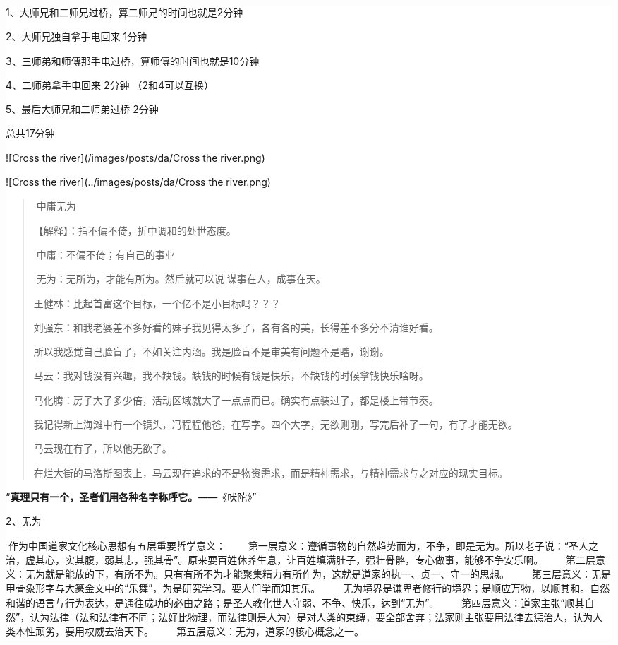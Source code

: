 1、大师兄和二师兄过桥，算二师兄的时间也就是2分钟

2、大师兄独自拿手电回来 1分钟 

3、三师弟和师傅那手电过桥，算师傅的时间也就是10分钟 

4、二师弟拿手电回来 2分钟  （2和4可以互换）

5、最后大师兄和二师弟过桥 2分钟 

总共17分钟



![Cross the river](/images/posts/da/Cross the river.png)

![Cross the river](../images/posts/da/Cross the river.png)





> ​	中庸无为
>
> 【解释】：指不偏不倚，折中调和的处世态度。
>
> ​	中庸：不偏不倚；有自己的事业
>
> ​	无为：无所为，才能有所为。然后就可以说 谋事在人，成事在天。
>
> 
>
> 王健林：比起首富这个目标，一个亿不是小目标吗？？？
>
> 刘强东：和我老婆差不多好看的妹子我见得太多了，各有各的美，长得差不多分不清谁好看。
>
> 所以我感觉自己脸盲了，不如关注内涵。我是脸盲不是审美有问题不是瞎，谢谢。
>
> 马云：我对钱没有兴趣，我不缺钱。缺钱的时候有钱是快乐，不缺钱的时候拿钱快乐啥呀。
>
> 马化腾：房子大了多少倍，活动区域就大了一点点而已。确实有点装过了，都是楼上带节奏。
>
> 
>
> 我记得新上海滩中有一个镜头，冯程程他爸，在写字。四个大字，无欲则刚，写完后补了一句，有了才能无欲。
>
> 马云现在有了，所以他无欲了。
>
> 在烂大街的马洛斯图表上，马云现在追求的不是物资需求，而是精神需求，与精神需求与之对应的现实目标。



“**真理只有一个，圣者们用各种名字称呼它。**――《吠陀》”

2、无为

​		 作为中国道家文化核心思想有五层重要哲学意义：
　　第一层意义：遵循事物的自然趋势而为，不争，即是无为。所以老子说：“圣人之治，虚其心，实其腹，弱其志，强其骨”。原来要百姓休养生息，让百姓填满肚子，强壮骨骼，专心做事，能够不争安乐啊。
　　第二层意义：无为就是能放的下，有所不为。只有有所不为才能聚集精力有所作为，这就是道家的执一、贞一、守一的思想。
　　第三层意义：无是甲骨象形字与大篆金文中的“乐舞”，为是研究学习。要人们学而知其乐。
　　无为境界是谦卑者修行的境界；是顺应万物，以顺其和。自然和谐的语言与行为表达，是通往成功的必由之路；是圣人教化世人守弱、不争、快乐，达到“无为”。
　　第四层意义：道家主张“顺其自然”，认为法律（法和法律有不同；法好比物理，而法律则是人为）是对人类的束缚，要全部舍弃；法家则主张要用法律去惩治人，认为人类本性顽劣，要用权威去治天下。
　　第五层意义：无为，道家的核心概念之一。
